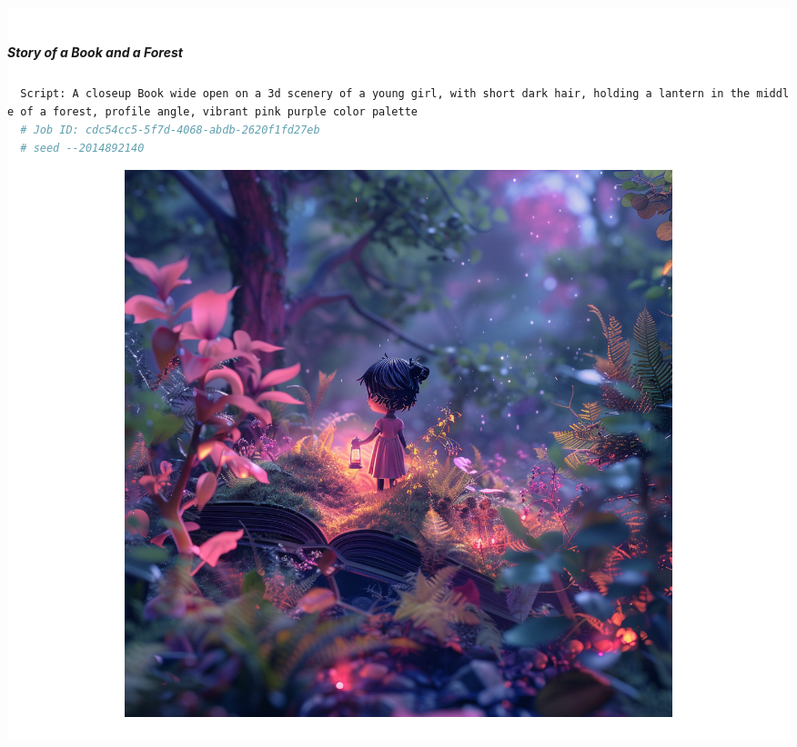   </div>
  <br />

  ##### Story of a Book and a Forest

  ```sh
    Script: A closeup Book wide open on a 3d scenery of a young girl, with short dark hair, holding a lantern in the middle of a forest, profile angle, vibrant pink purple color palette
    # Job ID: cdc54cc5-5f7d-4068-abdb-2620f1fd27eb
    # seed --2014892140  
  ```
  <div style="max-width: 70%; margin: 0 auto">
    <img src="../assets/images/midjourney/book_forest.png" />
  </div>
  <br />
